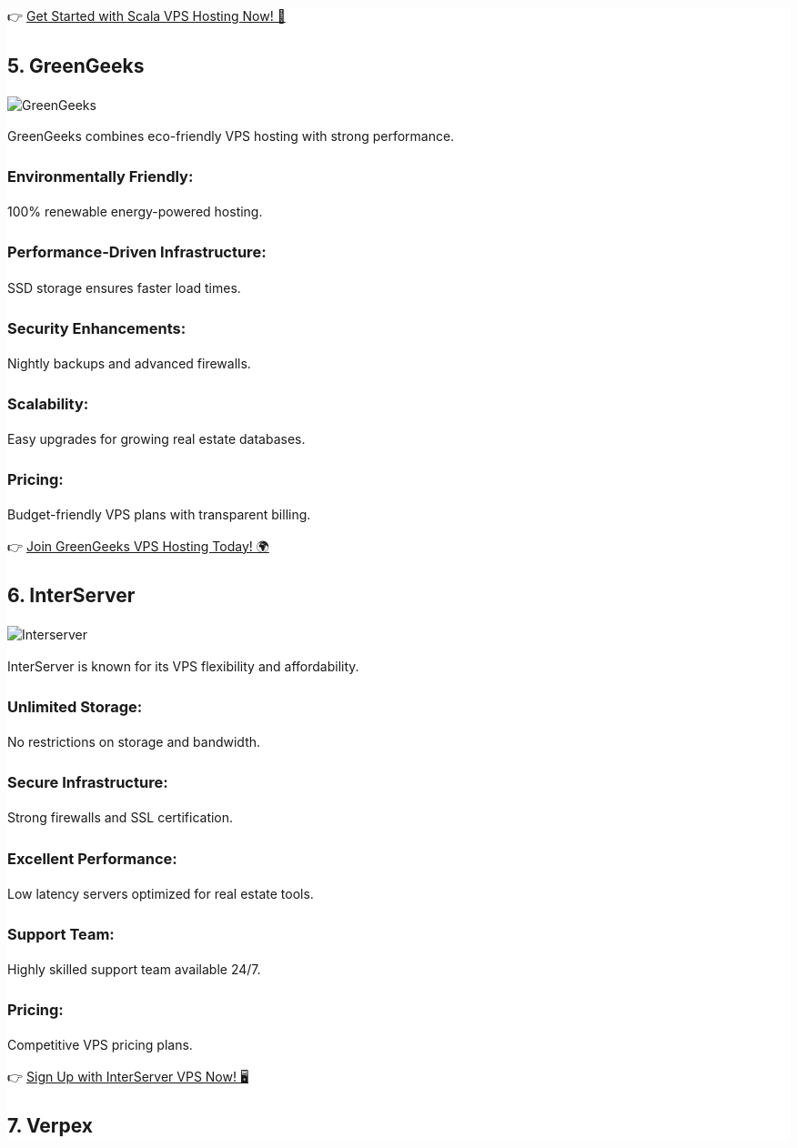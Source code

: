 👉 [Get Started with Scala VPS Hosting Now! 💼](https://snipitx.com/scala-jy)

## 5. GreenGeeks

![GreenGeeks](https://i.imgur.com/eEwuntu.jpg "GreenGeeks Hosting")

GreenGeeks combines eco-friendly VPS hosting with strong performance.

### Environmentally Friendly:
100% renewable energy-powered hosting.

### Performance-Driven Infrastructure:
SSD storage ensures faster load times.

### Security Enhancements:
Nightly backups and advanced firewalls.

### Scalability:
Easy upgrades for growing real estate databases.

### Pricing:
Budget-friendly VPS plans with transparent billing.

👉 [Join GreenGeeks VPS Hosting Today! 🌍](https://snipitx.com/greengeeks-jy)

## 6. InterServer

![Interserver](https://i.imgur.com/OM5dOEW.jpeg "Interserver Hosting")

InterServer is known for its VPS flexibility and affordability.

### Unlimited Storage:
No restrictions on storage and bandwidth.

### Secure Infrastructure:
Strong firewalls and SSL certification.

### Excellent Performance:
Low latency servers optimized for real estate tools.

### Support Team:
Highly skilled support team available 24/7.

### Pricing:
Competitive VPS pricing plans.

👉 [Sign Up with InterServer VPS Now! 🖥️](https://snipitx.com/interserver-jy)

## 7. Verpex
